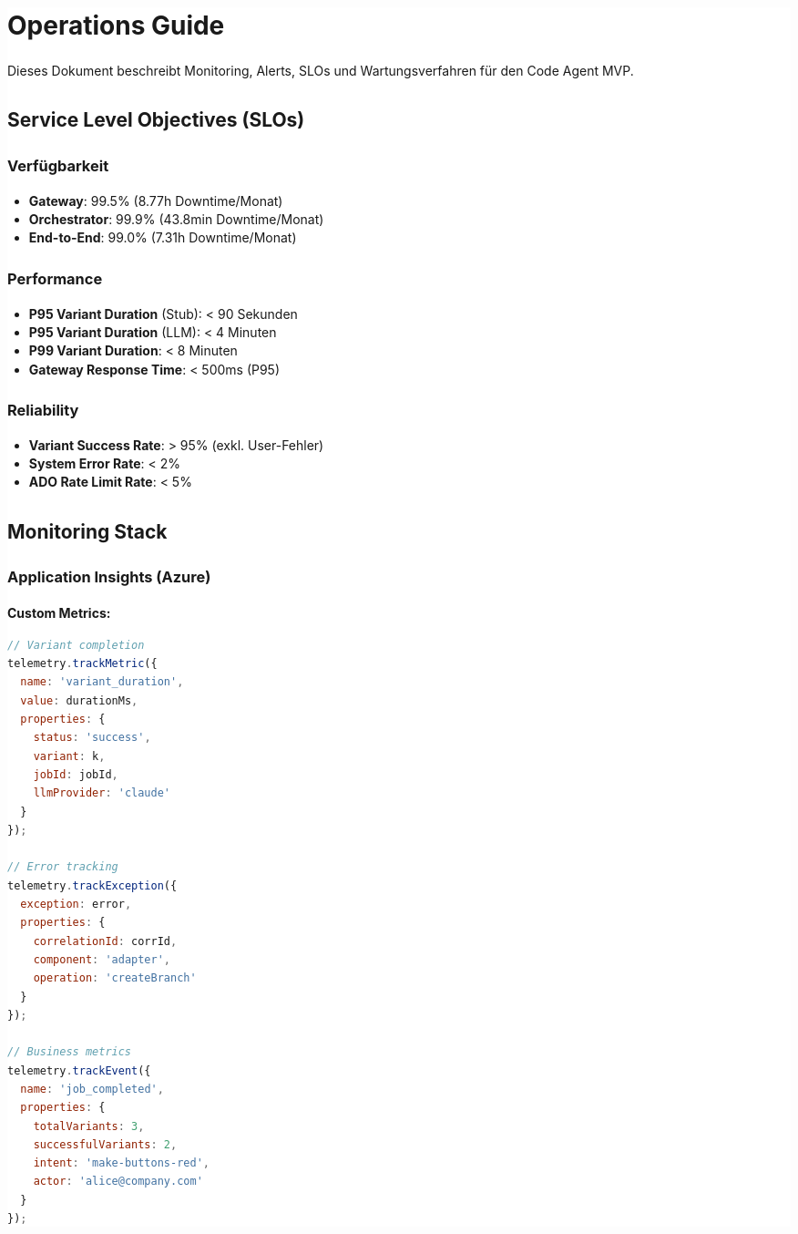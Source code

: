 # Operations Guide

Dieses Dokument beschreibt Monitoring, Alerts, SLOs und Wartungsverfahren für den Code Agent MVP.

## Service Level Objectives (SLOs)

### Verfügbarkeit
- **Gateway**: 99.5% (8.77h Downtime/Monat)
- **Orchestrator**: 99.9% (43.8min Downtime/Monat)
- **End-to-End**: 99.0% (7.31h Downtime/Monat)

### Performance
- **P95 Variant Duration** (Stub): < 90 Sekunden
- **P95 Variant Duration** (LLM): < 4 Minuten
- **P99 Variant Duration**: < 8 Minuten
- **Gateway Response Time**: < 500ms (P95)

### Reliability
- **Variant Success Rate**: > 95% (exkl. User-Fehler)
- **System Error Rate**: < 2%
- **ADO Rate Limit Rate**: < 5%

## Monitoring Stack

### Application Insights (Azure)

**Custom Metrics:**
```javascript
// Variant completion
telemetry.trackMetric({
  name: 'variant_duration',
  value: durationMs,
  properties: {
    status: 'success',
    variant: k,
    jobId: jobId,
    llmProvider: 'claude'
  }
});

// Error tracking
telemetry.trackException({
  exception: error,
  properties: {
    correlationId: corrId,
    component: 'adapter',
    operation: 'createBranch'
  }
});

// Business metrics
telemetry.trackEvent({
  name: 'job_completed',
  properties: {
    totalVariants: 3,
    successfulVariants: 2,
    intent: 'make-buttons-red',
    actor: 'alice@company.com'
  }
});
```